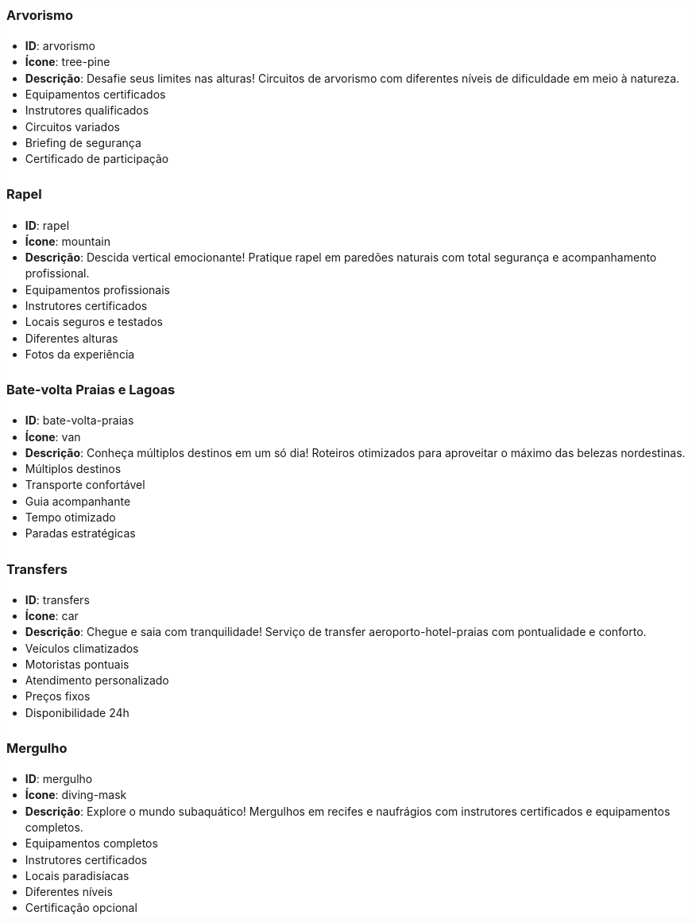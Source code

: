### Arvorismo
- **ID**: arvorismo
- **Ícone**: tree-pine
- **Descrição**: Desafie seus limites nas alturas! Circuitos de arvorismo com diferentes níveis de dificuldade em meio à natureza.
- Equipamentos certificados
- Instrutores qualificados
- Circuitos variados
- Briefing de segurança
- Certificado de participação

### Rapel
- **ID**: rapel
- **Ícone**: mountain
- **Descrição**: Descida vertical emocionante! Pratique rapel em paredões naturais com total segurança e acompanhamento profissional.
- Equipamentos profissionais
- Instrutores certificados
- Locais seguros e testados
- Diferentes alturas
- Fotos da experiência

### Bate-volta Praias e Lagoas
- **ID**: bate-volta-praias
- **Ícone**: van
- **Descrição**: Conheça múltiplos destinos em um só dia! Roteiros otimizados para aproveitar o máximo das belezas nordestinas.
- Múltiplos destinos
- Transporte confortável
- Guia acompanhante
- Tempo otimizado
- Paradas estratégicas

### Transfers
- **ID**: transfers
- **Ícone**: car
- **Descrição**: Chegue e saia com tranquilidade! Serviço de transfer aeroporto-hotel-praias com pontualidade e conforto.
- Veículos climatizados
- Motoristas pontuais
- Atendimento personalizado
- Preços fixos
- Disponibilidade 24h

### Mergulho
- **ID**: mergulho
- **Ícone**: diving-mask
- **Descrição**: Explore o mundo subaquático! Mergulhos em recifes e naufrágios com instrutores certificados e equipamentos completos.
- Equipamentos completos
- Instrutores certificados
- Locais paradisíacas
- Diferentes níveis
- Certificação opcional
